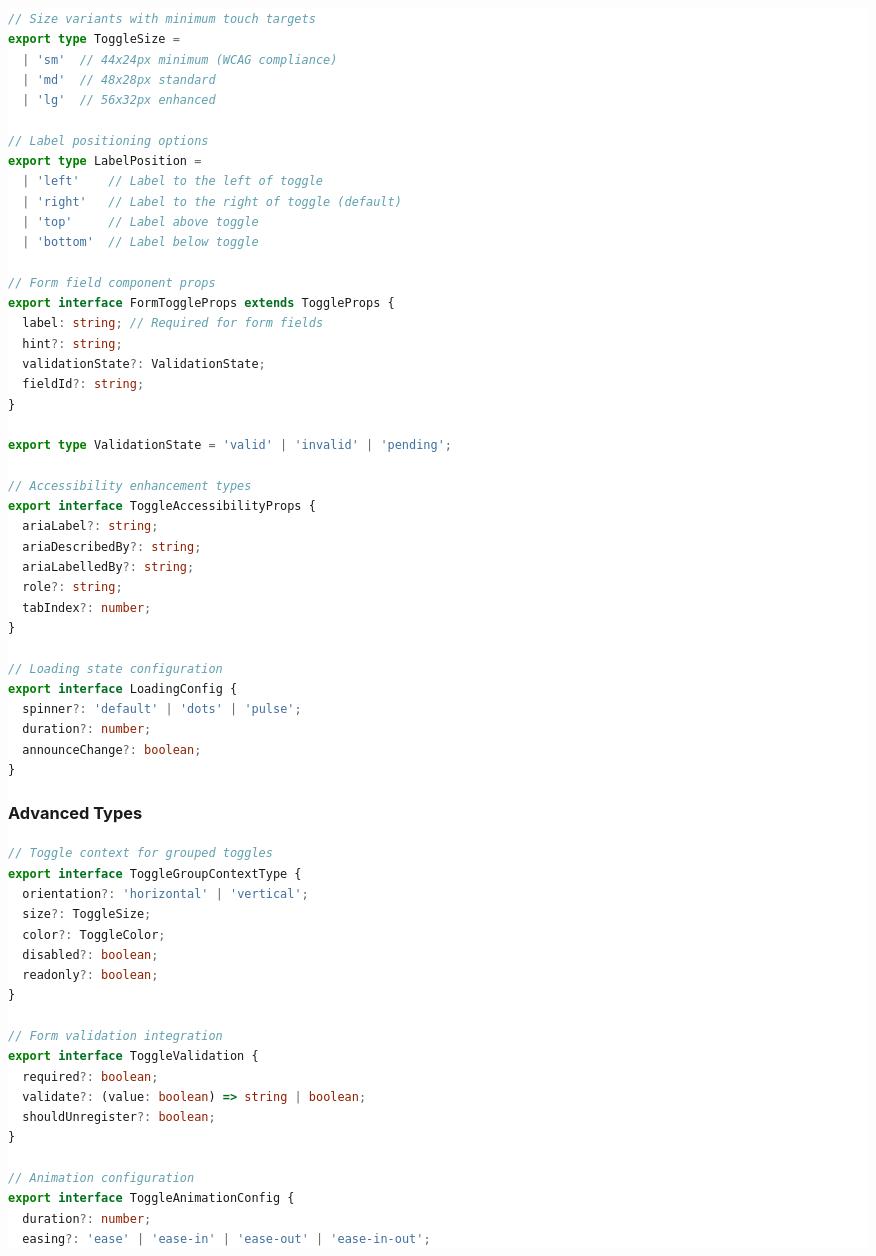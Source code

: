 ```typescript
// Size variants with minimum touch targets
export type ToggleSize = 
  | 'sm'  // 44x24px minimum (WCAG compliance)
  | 'md'  // 48x28px standard  
  | 'lg'  // 56x32px enhanced

// Label positioning options
export type LabelPosition = 
  | 'left'    // Label to the left of toggle
  | 'right'   // Label to the right of toggle (default)
  | 'top'     // Label above toggle
  | 'bottom'  // Label below toggle

// Form field component props
export interface FormToggleProps extends ToggleProps {
  label: string; // Required for form fields
  hint?: string;
  validationState?: ValidationState;
  fieldId?: string;
}

export type ValidationState = 'valid' | 'invalid' | 'pending';

// Accessibility enhancement types
export interface ToggleAccessibilityProps {
  ariaLabel?: string;
  ariaDescribedBy?: string;
  ariaLabelledBy?: string;
  role?: string;
  tabIndex?: number;
}

// Loading state configuration
export interface LoadingConfig {
  spinner?: 'default' | 'dots' | 'pulse';
  duration?: number;
  announceChange?: boolean;
}
```

### Advanced Types

```typescript
// Toggle context for grouped toggles
export interface ToggleGroupContextType {
  orientation?: 'horizontal' | 'vertical';
  size?: ToggleSize;
  color?: ToggleColor;
  disabled?: boolean;
  readonly?: boolean;
}

// Form validation integration
export interface ToggleValidation {
  required?: boolean;
  validate?: (value: boolean) => string | boolean;
  shouldUnregister?: boolean;
}

// Animation configuration
export interface ToggleAnimationConfig {
  duration?: number;
  easing?: 'ease' | 'ease-in' | 'ease-out' | 'ease-in-out';
```